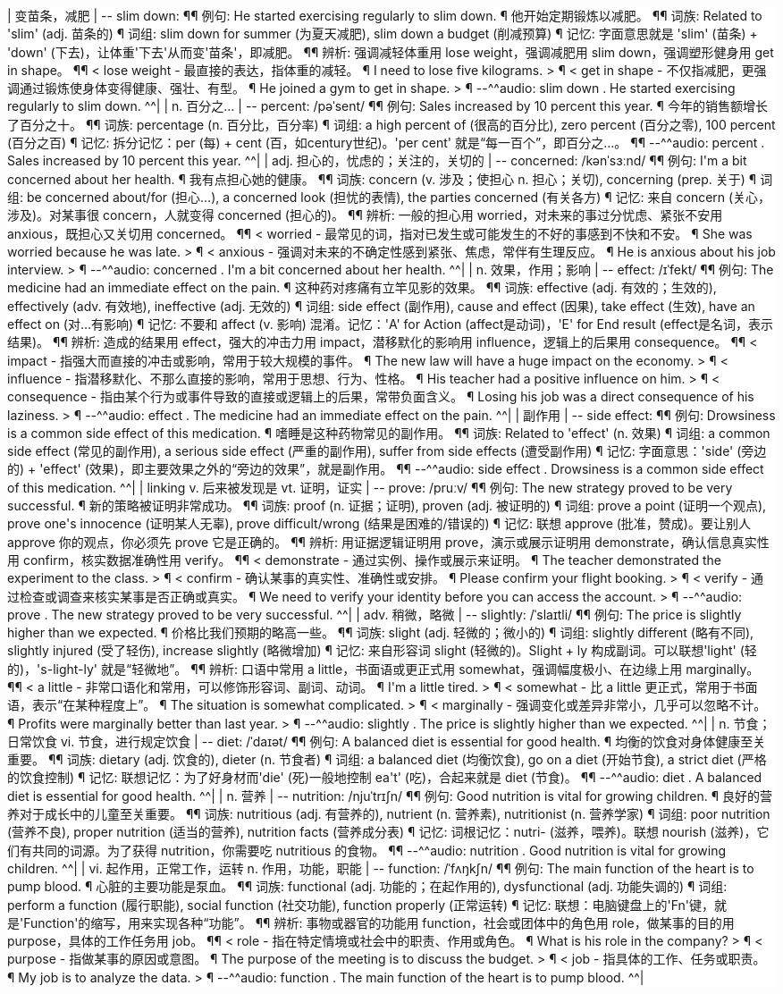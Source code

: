 | 变苗条，减肥 | -- slim down:  ¶¶ 例句: He started exercising regularly to slim down. ¶ 他开始定期锻炼以减肥。 ¶¶ 词族: Related to 'slim' (adj. 苗条的) ¶ 词组: slim down for summer (为夏天减肥), slim down a budget (削减预算) ¶ 记忆: 字面意思就是 'slim' (苗条) + 'down' (下去)，让体重'下去'从而变'苗条'，即减肥。 ¶¶ 辨析: 强调减轻体重用 lose weight，强调减肥用 slim down，强调塑形健身用 get in shape。 ¶¶ < lose weight - 最直接的表达，指体重的减轻。 ¶ I need to lose five kilograms. > ¶ < get in shape - 不仅指减肥，更强调通过锻炼使身体变得健康、强壮、有型。 ¶ He joined a gym to get in shape. > ¶  --^^audio: slim down . He started exercising regularly to slim down. ^^|
| n. 百分之… | -- percent: /pəˈsent/ ¶¶ 例句: Sales increased by 10 percent this year. ¶ 今年的销售额增长了百分之十。 ¶¶ 词族: percentage (n. 百分比，百分率) ¶ 词组: a high percent of (很高的百分比), zero percent (百分之零), 100 percent (百分之百) ¶ 记忆: 拆分记忆：per (每) + cent (百，如century世纪)。'per cent' 就是“每一百个”，即百分之…。 ¶¶  --^^audio: percent . Sales increased by 10 percent this year. ^^|
| adj. 担心的，忧虑的；关注的，关切的 | -- concerned: /kənˈsɜːnd/ ¶¶ 例句: I'm a bit concerned about her health. ¶ 我有点担心她的健康。 ¶¶ 词族: concern (v. 涉及；使担心 n. 担心；关切), concerning (prep. 关于) ¶ 词组: be concerned about/for (担心…), a concerned look (担忧的表情), the parties concerned (有关各方) ¶ 记忆: 来自 concern (关心，涉及)。对某事很 concern，人就变得 concerned (担心的)。 ¶¶ 辨析: 一般的担心用 worried，对未来的事过分忧虑、紧张不安用 anxious，既担心又关切用 concerned。 ¶¶ < worried - 最常见的词，指对已发生或可能发生的不好的事感到不快和不安。 ¶ She was worried because he was late. > ¶ < anxious - 强调对未来的不确定性感到紧张、焦虑，常伴有生理反应。 ¶ He is anxious about his job interview. > ¶  --^^audio: concerned . I'm a bit concerned about her health. ^^|
| n. 效果，作用；影响 | -- effect: /ɪˈfekt/ ¶¶ 例句: The medicine had an immediate effect on the pain. ¶ 这种药对疼痛有立竿见影的效果。 ¶¶ 词族: effective (adj. 有效的；生效的), effectively (adv. 有效地), ineffective (adj. 无效的) ¶ 词组: side effect (副作用), cause and effect (因果), take effect (生效), have an effect on (对…有影响) ¶ 记忆: 不要和 affect (v. 影响) 混淆。记忆：'A' for Action (affect是动词)，'E' for End result (effect是名词，表示结果)。 ¶¶ 辨析: 造成的结果用 effect，强大的冲击力用 impact，潜移默化的影响用 influence，逻辑上的后果用 consequence。 ¶¶ < impact - 指强大而直接的冲击或影响，常用于较大规模的事件。 ¶ The new law will have a huge impact on the economy. > ¶ < influence - 指潜移默化、不那么直接的影响，常用于思想、行为、性格。 ¶ His teacher had a positive influence on him. > ¶ < consequence - 指由某个行为或事件导致的直接或逻辑上的后果，常带负面含义。 ¶ Losing his job was a direct consequence of his laziness. > ¶  --^^audio: effect . The medicine had an immediate effect on the pain. ^^|
| 副作用 | -- side effect:  ¶¶ 例句: Drowsiness is a common side effect of this medication. ¶ 嗜睡是这种药物常见的副作用。 ¶¶ 词族: Related to 'effect' (n. 效果) ¶ 词组: a common side effect (常见的副作用), a serious side effect (严重的副作用), suffer from side effects (遭受副作用) ¶ 记忆: 字面意思：'side' (旁边的) + 'effect' (效果)，即主要效果之外的“旁边的效果”，就是副作用。 ¶¶  --^^audio: side effect . Drowsiness is a common side effect of this medication. ^^|
| linking v. 后来被发现是 vt. 证明，证实 | -- prove: /pruːv/ ¶¶ 例句: The new strategy proved to be very successful. ¶ 新的策略被证明非常成功。 ¶¶ 词族: proof (n. 证据；证明), proven (adj. 被证明的) ¶ 词组: prove a point (证明一个观点), prove one's innocence (证明某人无辜), prove difficult/wrong (结果是困难的/错误的) ¶ 记忆: 联想 approve (批准，赞成)。要让别人 approve 你的观点，你必须先 prove 它是正确的。 ¶¶ 辨析: 用证据逻辑证明用 prove，演示或展示证明用 demonstrate，确认信息真实性用 confirm，核实数据准确性用 verify。 ¶¶ < demonstrate - 通过实例、操作或展示来证明。 ¶ The teacher demonstrated the experiment to the class. > ¶ < confirm - 确认某事的真实性、准确性或安排。 ¶ Please confirm your flight booking. > ¶ < verify - 通过检查或调查来核实某事是否正确或真实。 ¶ We need to verify your identity before you can access the account. > ¶  --^^audio: prove . The new strategy proved to be very successful. ^^|
| adv. 稍微，略微 | -- slightly: /ˈslaɪtli/ ¶¶ 例句: The price is slightly higher than we expected. ¶ 价格比我们预期的略高一些。 ¶¶ 词族: slight (adj. 轻微的；微小的) ¶ 词组: slightly different (略有不同), slightly injured (受了轻伤), increase slightly (略微增加) ¶ 记忆: 来自形容词 slight (轻微的)。Slight + ly 构成副词。可以联想'light' (轻的)，'s-light-ly' 就是“轻微地”。 ¶¶ 辨析: 口语中常用 a little，书面语或更正式用 somewhat，强调幅度极小、在边缘上用 marginally。 ¶¶ < a little - 非常口语化和常用，可以修饰形容词、副词、动词。 ¶ I'm a little tired. > ¶ < somewhat - 比 a little 更正式，常用于书面语，表示“在某种程度上”。 ¶ The situation is somewhat complicated. > ¶ < marginally - 强调变化或差异非常小，几乎可以忽略不计。 ¶ Profits were marginally better than last year. > ¶  --^^audio: slightly . The price is slightly higher than we expected. ^^|
| n. 节食；日常饮食 vi. 节食，进行规定饮食 | -- diet: /ˈdaɪət/ ¶¶ 例句: A balanced diet is essential for good health. ¶ 均衡的饮食对身体健康至关重要。 ¶¶ 词族: dietary (adj. 饮食的), dieter (n. 节食者) ¶ 词组: a balanced diet (均衡饮食), go on a diet (开始节食), a strict diet (严格的饮食控制) ¶ 记忆: 联想记忆：为了好身材而'die' (死)一般地控制 ea't' (吃)，合起来就是 diet (节食)。 ¶¶  --^^audio: diet . A balanced diet is essential for good health. ^^|
| n. 营养 | -- nutrition: /njuˈtrɪʃn/ ¶¶ 例句: Good nutrition is vital for growing children. ¶ 良好的营养对于成长中的儿童至关重要。 ¶¶ 词族: nutritious (adj. 有营养的), nutrient (n. 营养素), nutritionist (n. 营养学家) ¶ 词组: poor nutrition (营养不良), proper nutrition (适当的营养), nutrition facts (营养成分表) ¶ 记忆: 词根记忆：nutri- (滋养，喂养)。联想 nourish (滋养)，它们有共同的词源。为了获得 nutrition，你需要吃 nutritious 的食物。 ¶¶  --^^audio: nutrition . Good nutrition is vital for growing children. ^^|
| vi. 起作用，正常工作，运转 n. 作用，功能，职能 | -- function: /ˈfʌŋkʃn/ ¶¶ 例句: The main function of the heart is to pump blood. ¶ 心脏的主要功能是泵血。 ¶¶ 词族: functional (adj. 功能的；在起作用的), dysfunctional (adj. 功能失调的) ¶ 词组: perform a function (履行职能), social function (社交功能), function properly (正常运转) ¶ 记忆: 联想：电脑键盘上的'Fn'键，就是'Function'的缩写，用来实现各种“功能”。 ¶¶ 辨析: 事物或器官的功能用 function，社会或团体中的角色用 role，做某事的目的用 purpose，具体的工作任务用 job。 ¶¶ < role - 指在特定情境或社会中的职责、作用或角色。 ¶ What is his role in the company? > ¶ < purpose - 指做某事的原因或意图。 ¶ The purpose of the meeting is to discuss the budget. > ¶ < job - 指具体的工作、任务或职责。 ¶ My job is to analyze the data. > ¶  --^^audio: function . The main function of the heart is to pump blood. ^^|